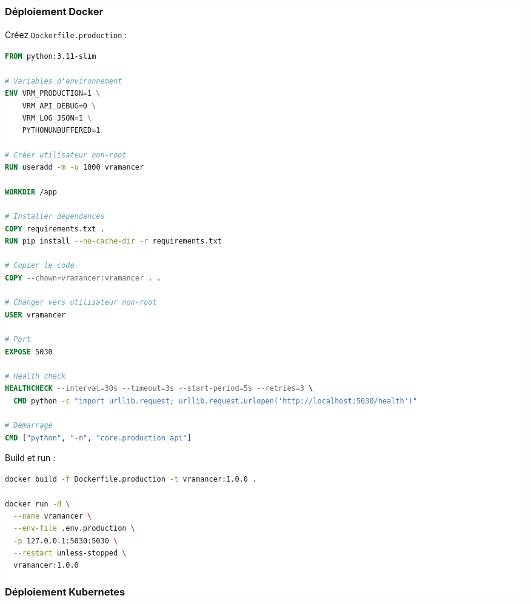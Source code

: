 ### Déploiement Docker

Créez `Dockerfile.production` :

```dockerfile
FROM python:3.11-slim

# Variables d'environnement
ENV VRM_PRODUCTION=1 \
    VRM_API_DEBUG=0 \
    VRM_LOG_JSON=1 \
    PYTHONUNBUFFERED=1

# Créer utilisateur non-root
RUN useradd -m -u 1000 vramancer

WORKDIR /app

# Installer dépendances
COPY requirements.txt .
RUN pip install --no-cache-dir -r requirements.txt

# Copier le code
COPY --chown=vramancer:vramancer . .

# Changer vers utilisateur non-root
USER vramancer

# Port
EXPOSE 5030

# Health check
HEALTHCHECK --interval=30s --timeout=3s --start-period=5s --retries=3 \
  CMD python -c "import urllib.request; urllib.request.urlopen('http://localhost:5030/health')"

# Démarrage
CMD ["python", "-m", "core.production_api"]
```

Build et run :
```bash
docker build -f Dockerfile.production -t vramancer:1.0.0 .

docker run -d \
  --name vramancer \
  --env-file .env.production \
  -p 127.0.0.1:5030:5030 \
  --restart unless-stopped \
  vramancer:1.0.0
```

### Déploiement Kubernetes
